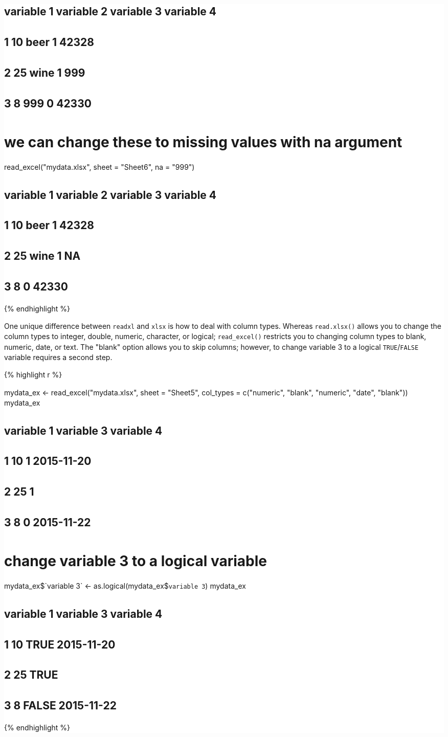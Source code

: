 ##   variable 1 variable 2 variable 3 variable 4
## 1         10       beer          1      42328
## 2         25       wine          1        999
## 3          8        999          0      42330

# we can change these to missing values with na argument
read_excel("mydata.xlsx", sheet = "Sheet6", na = "999")
##   variable 1 variable 2 variable 3 variable 4
## 1         10       beer          1      42328
## 2         25       wine          1         NA
## 3          8       <NA>          0      42330
{% endhighlight %}

One unique difference between `readxl` and `xlsx` is how to deal with column types.  Whereas `read.xlsx()` allows you to change the column types to integer, double, numeric, character, or logical; `read_excel()` restricts you to changing column types to blank, numeric, date, or text.  The "blank" option allows you to skip columns; however, to change variable 3 to a logical `TRUE`/`FALSE` variable requires a second step.


{% highlight r %}

mydata_ex <- read_excel("mydata.xlsx", sheet = "Sheet5",
                        col_types = c("numeric", "blank", "numeric", "date", "blank"))
mydata_ex
##   variable 1 variable 3 variable 4
## 1         10          1 2015-11-20
## 2         25          1       <NA>
## 3          8          0 2015-11-22

# change variable 3 to a logical variable
mydata_ex$`variable 3` <- as.logical(mydata_ex$`variable 3`)
mydata_ex
##   variable 1 variable 3 variable 4
## 1         10       TRUE 2015-11-20
## 2         25       TRUE       <NA>
## 3          8      FALSE 2015-11-22
{% endhighlight %}
